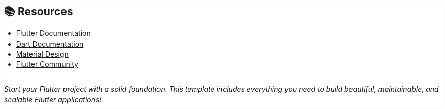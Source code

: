 ## 📚 Resources

- [Flutter Documentation](https://flutter.dev/docs)
- [Dart Documentation](https://dart.dev/guides)
- [Material Design](https://material.io/design)
- [Flutter Community](https://flutter.dev/community)

---

*Start your Flutter project with a solid foundation. This template includes everything you need to build beautiful, maintainable, and scalable Flutter applications!*
